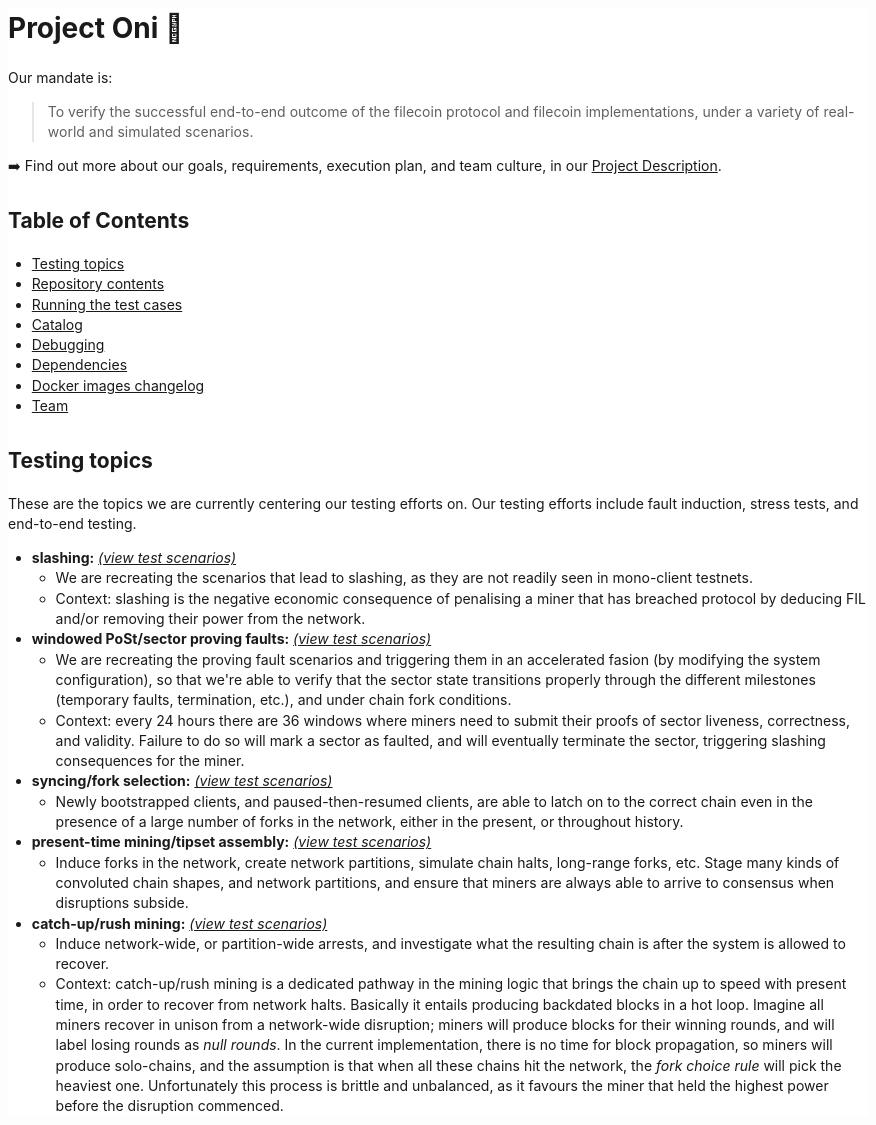 # Project Oni 👹

Our mandate is:

> To verify the successful end-to-end outcome of the filecoin protocol and filecoin implementations, under a variety of real-world and simulated scenarios. 

➡️  Find out more about our goals, requirements, execution plan, and team culture, in our [Project Description](https://docs.google.com/document/d/16jYL--EWYpJhxT9bakYq7ZBGLQ9SB940Wd1lTDOAbNE).

## Table of Contents

- [Testing topics](#testing-topics)
- [Repository contents](#repository-contents)
- [Running the test cases](#running-the-test-cases)
- [Catalog](#catalog)
- [Debugging](#debugging)
- [Dependencies](#dependencies)
- [Docker images changelog](#docker-images-changelog)
- [Team](#team)

## Testing topics

These are the topics we are currently centering our testing efforts on. Our testing efforts include fault induction, stress tests, and end-to-end testing.

* **slashing:** [_(view test scenarios)_](https://github.com/filecoin-project/oni/issues?q=is%3Aissue+sort%3Aupdated-desc+label%3Atopic%2Fslashing)
    * We are recreating the scenarios that lead to slashing, as they are not readily seen in mono-client testnets.
    * Context: slashing is the negative economic consequence of penalising a miner that has breached protocol by deducing FIL and/or removing their power from the network.
* **windowed PoSt/sector proving faults:** [_(view test scenarios)_](https://github.com/filecoin-project/oni/issues?q=is%3Aissue+sort%3Aupdated-desc+label%3Atopic%2Fsector-proving)
    * We are recreating the proving fault scenarios and triggering them in an accelerated fasion (by modifying the system configuration), so that we're able to verify that the sector state transitions properly through the different milestones (temporary faults, termination, etc.), and under chain fork conditions.
    * Context: every 24 hours there are 36 windows where miners need to submit their proofs of sector liveness, correctness, and validity. Failure to do so will mark a sector as faulted, and will eventually terminate the sector, triggering slashing consequences for the miner.
* **syncing/fork selection:** [_(view test scenarios)_](https://github.com/filecoin-project/oni/issues?q=is%3Aissue+sort%3Aupdated-desc+label%3Atopic%2Fsync-forks)
    * Newly bootstrapped clients, and paused-then-resumed clients, are able to latch on to the correct chain even in the presence of a large number of forks in the network, either in the present, or throughout history.
* **present-time mining/tipset assembly:** [_(view test scenarios)_](https://github.com/filecoin-project/oni/issues?q=is%3Aissue+sort%3Aupdated-desc+label%3Atopic%2Fmining-present)
    * Induce forks in the network, create network partitions, simulate chain halts, long-range forks, etc. Stage many kinds of convoluted chain shapes, and network partitions, and ensure that miners are always able to arrive to consensus when disruptions subside.
* **catch-up/rush mining:** [_(view test scenarios)_](https://github.com/filecoin-project/oni/issues?q=is%3Aissue+sort%3Aupdated-desc+label%3Atopic%2Fmining-rush)
    * Induce network-wide, or partition-wide arrests, and investigate what the resulting chain is after the system is allowed to recover.
    * Context: catch-up/rush mining is a dedicated pathway in the mining logic that brings the chain up to speed with present time, in order to recover from network halts. Basically it entails producing backdated blocks in a hot loop. Imagine all miners recover in unison from a network-wide disruption; miners will produce blocks for their winning rounds, and will label losing rounds as _null rounds_. In the current implementation, there is no time for block propagation, so miners will produce solo-chains, and the assumption is that when all these chains hit the network, the _fork choice rule_ will pick the heaviest one. Unfortunately this process is brittle and unbalanced, as it favours the miner that held the highest power before the disruption commenced.